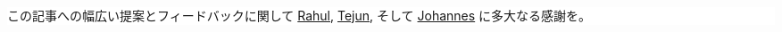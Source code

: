 
この記事への幅広い提案とフィードバックに関して [Rahul](https://github.com/rahulg), [Tejun](https://github.com/htejun), そして [Johannes](https://patchwork.kernel.org/project/LKML/list/?submitter=45) に多大なる感謝を。


